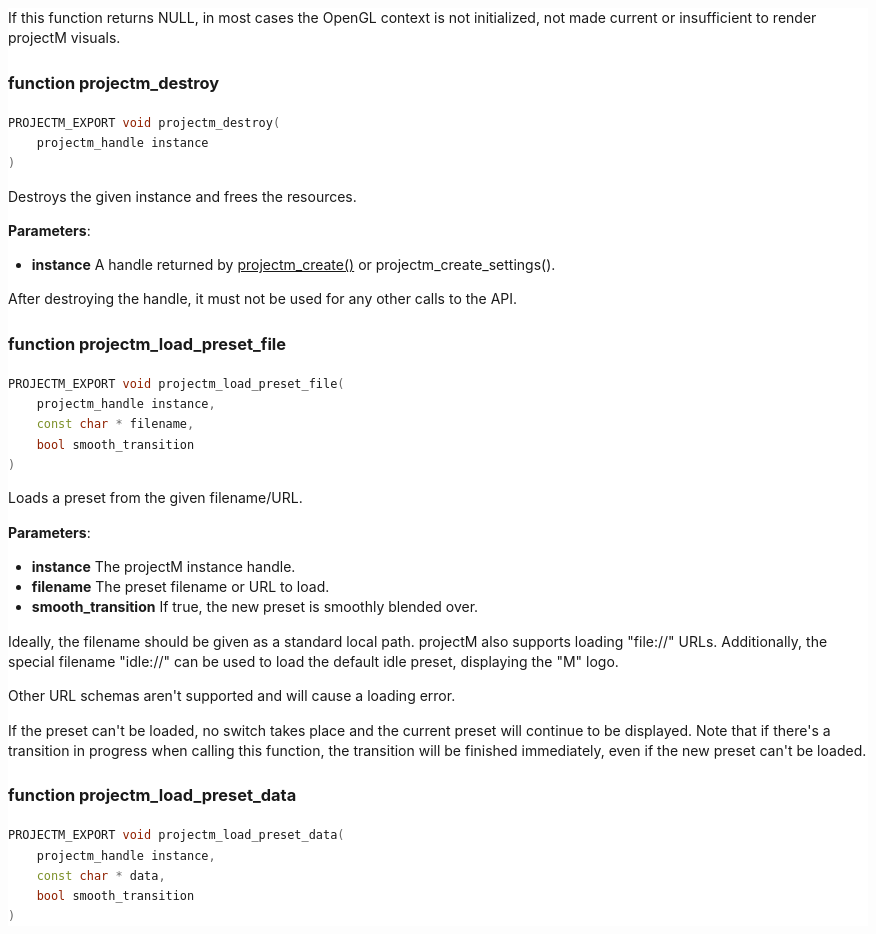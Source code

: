 If this function returns NULL, in most cases the OpenGL context is not initialized, not made current or insufficient to render projectM visuals.


### function projectm_destroy

```cpp
PROJECTM_EXPORT void projectm_destroy(
    projectm_handle instance
)
```

Destroys the given instance and frees the resources. 

**Parameters**: 

  * **instance** A handle returned by [projectm_create()](/api/Files/core_8h.md#function-projectm-create) or projectm_create_settings(). 


After destroying the handle, it must not be used for any other calls to the API.


### function projectm_load_preset_file

```cpp
PROJECTM_EXPORT void projectm_load_preset_file(
    projectm_handle instance,
    const char * filename,
    bool smooth_transition
)
```

Loads a preset from the given filename/URL. 

**Parameters**: 

  * **instance** The projectM instance handle. 
  * **filename** The preset filename or URL to load. 
  * **smooth_transition** If true, the new preset is smoothly blended over. 


Ideally, the filename should be given as a standard local path. projectM also supports loading "file://" URLs. Additionally, the special filename "idle://" can be used to load the default idle preset, displaying the "M" logo.

Other URL schemas aren't supported and will cause a loading error.

If the preset can't be loaded, no switch takes place and the current preset will continue to be displayed. Note that if there's a transition in progress when calling this function, the transition will be finished immediately, even if the new preset can't be loaded.


### function projectm_load_preset_data

```cpp
PROJECTM_EXPORT void projectm_load_preset_data(
    projectm_handle instance,
    const char * data,
    bool smooth_transition
)
```
